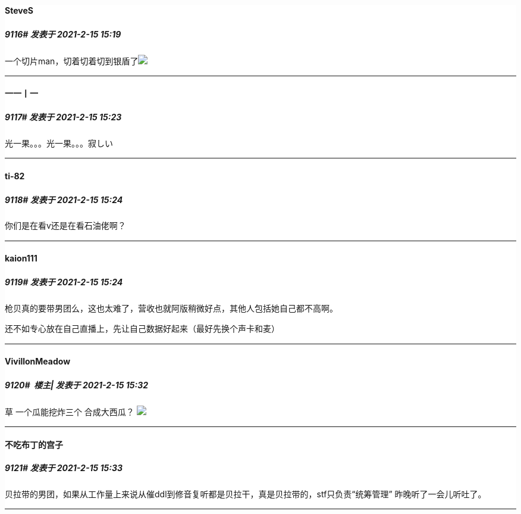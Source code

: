 ####  SteveS  
##### 9116#       发表于 2021-2-15 15:19


一个切片man，切着切着切到银盾了<img src="https://static.saraba1st.com/image/smiley/face2017/049.png" referrerpolicy="no-referrer">


-----

####  一一丨一  
##### 9117#       发表于 2021-2-15 15:23


光一果。。。光一果。。。寂しい


-----

####  ti-82  
##### 9118#       发表于 2021-2-15 15:24


你们是在看v还是在看石油佬啊？


-----

####  kaion111  
##### 9119#       发表于 2021-2-15 15:24


枪贝真的要带男团么，这也太难了，营收也就阿版稍微好点，其他人包括她自己都不高啊。

还不如专心放在自己直播上，先让自己数据好起来（最好先换个声卡和麦）


-----

####  VivillonMeadow  
##### 9120#         楼主| 发表于 2021-2-15 15:32


草 一个瓜能挖炸三个 合成大西瓜？
<img src="https://p.sda1.dev/1/53b40604cd14650f4d3e4822722343ce/IMG_CMP_251704885.jpeg" referrerpolicy="no-referrer">


-----

####  不吃布丁的宫子  
##### 9121#       发表于 2021-2-15 15:33


贝拉带的男团，如果从工作量上来说从催ddl到修音复听都是贝拉干，真是贝拉带的，stf只负责“统筹管理”
昨晚听了一会儿听吐了。


-----

